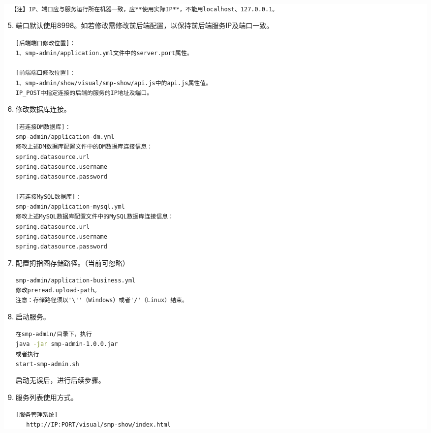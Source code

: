       【注】IP、端口应与服务运行所在机器一致，应**使用实际IP**，不能用localhost、127.0.0.1。

    

5. 端口默认使用8998。如若修改需修改前后端配置，以保持前后端服务IP及端口一致。

    ```bash
    [后端端口修改位置]：
    1、smp-admin/application.yml文件中的server.port属性。
    
    [前端端口修改位置]：
    1、smp-admin/show/visual/smp-show/api.js中的api.js属性值。
    IP_POST中指定连接的后端的服务的IP地址及端口。
    ```

    

6. 修改数据库连接。

    ```bash
    [若连接DM数据库]：
    smp-admin/application-dm.yml
    修改上述DM数据库配置文件中的DM数据库连接信息：
    spring.datasource.url
    spring.datasource.username
    spring.datasource.password
    
    [若连接MySQL数据库]：
    smp-admin/application-mysql.yml
    修改上述MySQL数据库配置文件中的MySQL数据库连接信息：
    spring.datasource.url
    spring.datasource.username
    spring.datasource.password
    ```

7. 配置拇指图存储路径。（当前可忽略）

    ```
    smp-admin/application-business.yml
    修改preread.upload-path。
    注意：存储路径须以'\''（Windows）或者'/'（Linux）结束。
    ```

    

8. 启动服务。

    ```bash
    在smp-admin/目录下，执行
    java -jar smp-admin-1.0.0.jar
    或者执行
    start-smp-admin.sh
    ```

    启动无误后，进行后续步骤。

9. 服务列表使用方式。

     ```bash
     [服务管理系统]
     	http://IP:PORT/visual/smp-show/index.html
     